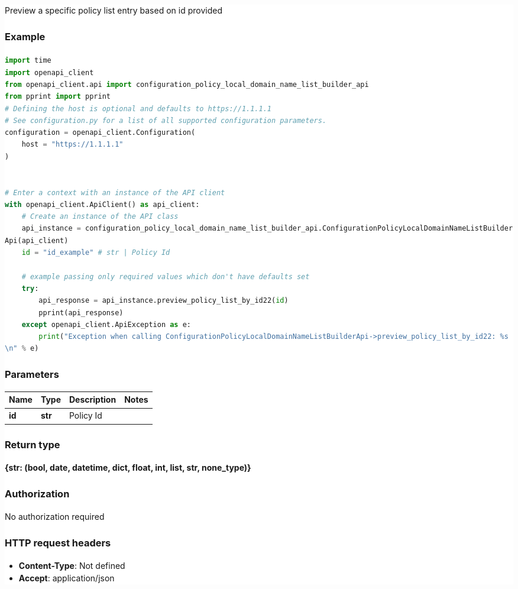 

Preview a specific policy list entry based on id provided

### Example


```python
import time
import openapi_client
from openapi_client.api import configuration_policy_local_domain_name_list_builder_api
from pprint import pprint
# Defining the host is optional and defaults to https://1.1.1.1
# See configuration.py for a list of all supported configuration parameters.
configuration = openapi_client.Configuration(
    host = "https://1.1.1.1"
)


# Enter a context with an instance of the API client
with openapi_client.ApiClient() as api_client:
    # Create an instance of the API class
    api_instance = configuration_policy_local_domain_name_list_builder_api.ConfigurationPolicyLocalDomainNameListBuilderApi(api_client)
    id = "id_example" # str | Policy Id

    # example passing only required values which don't have defaults set
    try:
        api_response = api_instance.preview_policy_list_by_id22(id)
        pprint(api_response)
    except openapi_client.ApiException as e:
        print("Exception when calling ConfigurationPolicyLocalDomainNameListBuilderApi->preview_policy_list_by_id22: %s\n" % e)
```


### Parameters

Name | Type | Description  | Notes
------------- | ------------- | ------------- | -------------
 **id** | **str**| Policy Id |

### Return type

**{str: (bool, date, datetime, dict, float, int, list, str, none_type)}**

### Authorization

No authorization required

### HTTP request headers

 - **Content-Type**: Not defined
 - **Accept**: application/json
